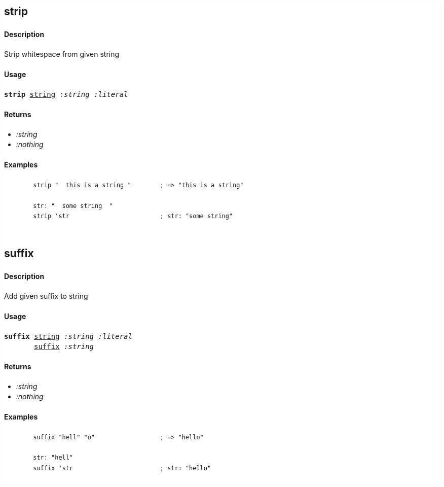 ## strip

#### Description

Strip whitespace from given string

#### Usage

<pre>
<b>strip</b> <ins>string</ins> <i>:string</i> <i>:literal</i>
</pre>

#### Returns

- *:string*
- *:nothing*

#### Examples

```red
        strip "  this is a string "        ; => "this is a string"
        
        str: "  some string  "
        strip 'str                         ; str: "some string"
    
```

## suffix

#### Description

Add given suffix to string

#### Usage

<pre>
<b>suffix</b> <ins>string</ins> <i>:string</i> <i>:literal</i>
       <ins>suffix</ins> <i>:string</i>
</pre>

#### Returns

- *:string*
- *:nothing*

#### Examples

```red
        suffix "hell" "o"                  ; => "hello"
        
        str: "hell"
        suffix 'str                        ; str: "hello"
    
```
